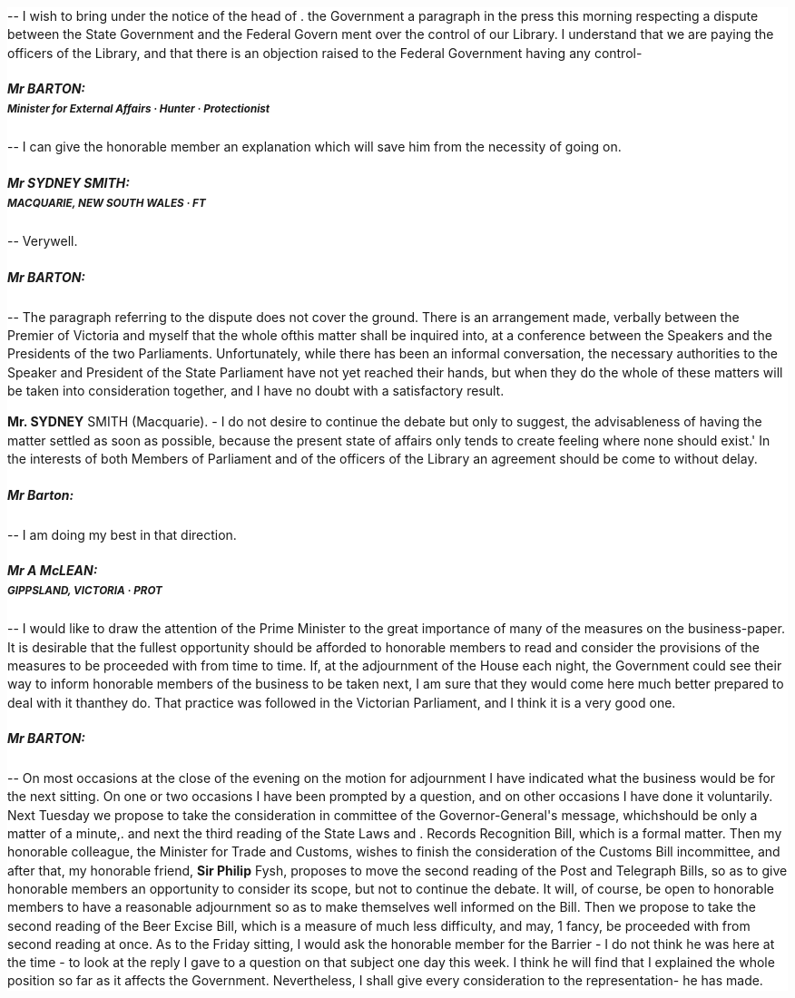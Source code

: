 -- I wish to bring under the notice of the head of . the Government a paragraph in the press this morning respecting a dispute between the State Government and the Federal Govern ment over the control of our Library. I understand that we are paying the officers of the Library, and that there is an objection raised to the Federal Government having any control- 

##### Mr BARTON:<br><small class="text-muted">Minister for External Affairs &middot; Hunter &middot; Protectionist</small>

-- I can give the honorable member an explanation which will save him from the necessity of going on. 

##### Mr SYDNEY SMITH:<br><small class="text-muted">MACQUARIE, NEW SOUTH WALES &middot; FT</small>

--  Verywell. 

##### Mr BARTON:

-- The paragraph referring to the dispute does not cover the ground. There is an arrangement made, verbally between the Premier of Victoria and myself that the whole ofthis matter shall be inquired into, at a conference between the Speakers and the Presidents of the two Parliaments. Unfortunately, while there has been an informal conversation, the  necessary authorities to the  Speaker  and  President  of the State Parliament have not yet reached their hands, but when they do the whole of these matters will be taken into consideration together, and I have no doubt with a satisfactory result. 


 **Mr. SYDNEY** SMITH (Macquarie). - I do not desire to continue the debate but only to suggest, the advisableness of having the matter settled as soon as possible, because the present state of affairs only tends to create feeling where none should exist.' In the interests of both Members of Parliament and of the officers of the Library an agreement should be come to without delay. 

##### Mr Barton:

--  I am doing my best in that direction. 

##### Mr A McLEAN:<br><small class="text-muted">GIPPSLAND, VICTORIA &middot; PROT</small>

-- I would like to draw the attention of the Prime Minister to the great importance of many of the measures on the business-paper. It is desirable that the fullest opportunity should be afforded to honorable members to read and consider the provisions of the measures to be proceeded with from time to time. If,  at the adjournment of the House each night, the Government could see their way to inform honorable members of the business to be taken next, I am sure that they would come here much better prepared to deal with it thanthey do. That practice was followed in the Victorian Parliament, and I think it is a very good one. 

##### Mr BARTON:

-- On most occasions at the close of the evening on the motion for  adjournment I have indicated what the business would be for the next sitting. On one or two occasions I have been prompted by a question, and on other occasions I have done it voluntarily. Next Tuesday we propose to take the consideration in committee of the Governor-General's message, whichshould be only a matter of a minute,. and next the third reading of the State Laws and . Records Recognition Bill, which is a formal matter. Then my honorable colleague, the Minister for Trade and Customs, wishes to finish the consideration of the Customs Bill incommittee, and after that, my honorable friend,  **Sir Philip**  Fysh, proposes to move the second reading of the Post and Telegraph Bills, so as to give honorable members an opportunity to consider its scope, but not to continue the debate. It will, of course, be open to honorable members to have a reasonable adjournment so as to make themselves well informed on the Bill. Then we propose to take the second reading of the Beer Excise Bill, which is a measure of much less difficulty, and may, 1 fancy, be proceeded with from second reading at once. As to the Friday sitting, I would ask the honorable member for the Barrier - I do not think he was here at the time - to look at the reply I gave to a question on that subject one day this week. I think he will find that I explained the whole position so far as it affects the Government. Nevertheless, I shall give every consideration to the representation- he has made. 
